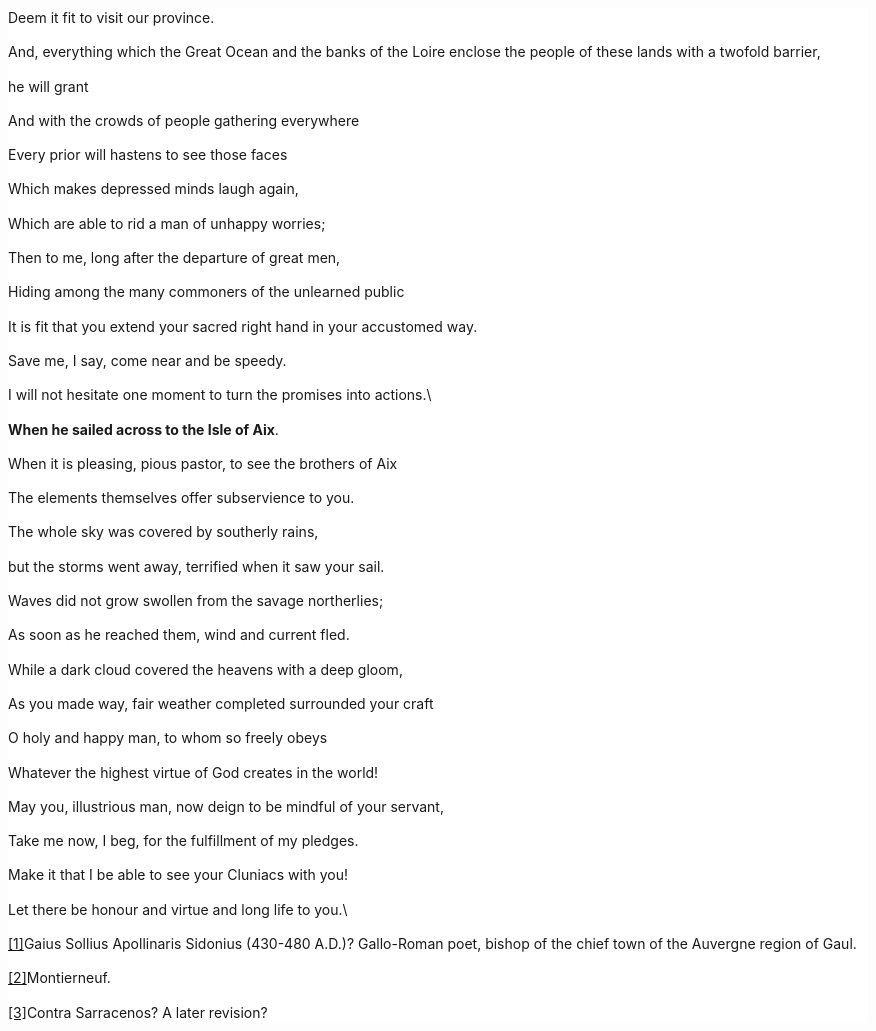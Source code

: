 Deem it fit to visit our province.

And, everything which the Great Ocean and the banks of the Loire enclose the people of these lands with a twofold barrier,

he will grant&#x20;

And with the crowds of people gathering everywhere

Every prior will hastens to see those faces

Which makes depressed minds laugh again,

Which are able to rid a man of unhappy worries;

Then to me, long after the departure of great men,

Hiding among the many commoners of the unlearned public&#x20;

It is fit that you extend your sacred right hand in your accustomed way.

Save me, I say, come near and be speedy.

I will not hesitate one moment to turn the promises into actions.\


**When he sailed across to the Isle of Aix**.

When it is pleasing, pious pastor, to see the brothers of Aix

The elements themselves offer subservience to you.

The whole sky was covered by southerly rains,

but the storms went away, terrified when it saw your sail.

Waves did not grow swollen from the savage northerlies;

As soon as he reached them, wind and current fled.

While a dark cloud covered the heavens with a deep gloom,

As you made way, fair weather completed surrounded your craft

O holy and happy man, to whom so freely obeys

Whatever the highest virtue of God creates in the world!

May you, illustrious man, now deign to be mindful of your servant,

Take me now, I beg, for the fulfillment of my pledges.

Make it that I be able to see your Cluniacs with you!

Let there be honour and virtue and long life to you.\


[\[1\]](applewebdata://AE0B6611-A3A9-4E67-8F9C-C0BDA075683B#\_ftnref1)Gaius Sollius Apollinaris Sidonius (430-480 A.D.)? Gallo-Roman poet, bishop of the chief town of the Auvergne region of Gaul.

[\[2\]](applewebdata://AE0B6611-A3A9-4E67-8F9C-C0BDA075683B#\_ftnref2)Montierneuf.

[\[3\]](applewebdata://AE0B6611-A3A9-4E67-8F9C-C0BDA075683B#\_ftnref3)Contra Sarracenos? A later revision?
